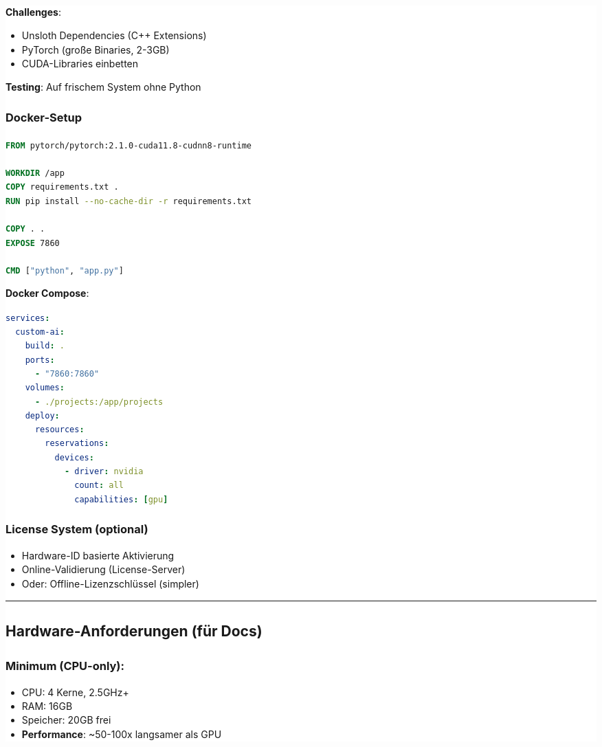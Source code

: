**Challenges**:
- Unsloth Dependencies (C++ Extensions)
- PyTorch (große Binaries, 2-3GB)
- CUDA-Libraries einbetten

**Testing**: Auf frischem System ohne Python

### Docker-Setup
```dockerfile
FROM pytorch/pytorch:2.1.0-cuda11.8-cudnn8-runtime

WORKDIR /app
COPY requirements.txt .
RUN pip install --no-cache-dir -r requirements.txt

COPY . .
EXPOSE 7860

CMD ["python", "app.py"]
```

**Docker Compose**:
```yaml
services:
  custom-ai:
    build: .
    ports:
      - "7860:7860"
    volumes:
      - ./projects:/app/projects
    deploy:
      resources:
        reservations:
          devices:
            - driver: nvidia
              count: all
              capabilities: [gpu]
```

### License System (optional)
- Hardware-ID basierte Aktivierung
- Online-Validierung (License-Server)
- Oder: Offline-Lizenzschlüssel (simpler)

---

## Hardware-Anforderungen (für Docs)

### Minimum (CPU-only):
- CPU: 4 Kerne, 2.5GHz+
- RAM: 16GB
- Speicher: 20GB frei
- **Performance**: ~50-100x langsamer als GPU
